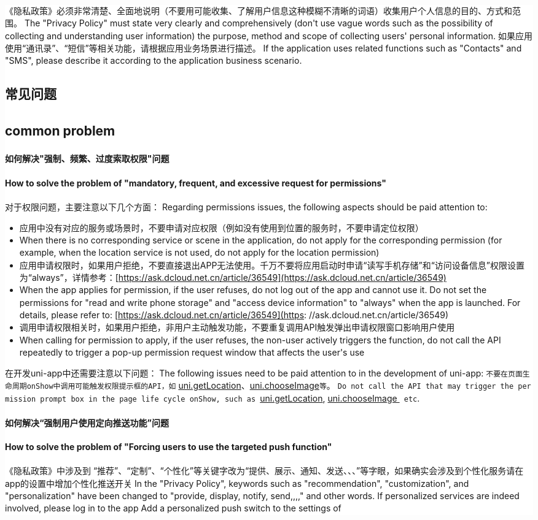 《隐私政策》必须非常清楚、全面地说明（不要用可能收集、了解用户信息这种模糊不清晰的词语）收集用户个人信息的目的、方式和范围。
The "Privacy Policy" must state very clearly and comprehensively (don't use vague words such as the possibility of collecting and understanding user information) the purpose, method and scope of collecting users' personal information.
如果应用使用“通讯录”、“短信”等相关功能，请根据应用业务场景进行描述。
If the application uses related functions such as "Contacts" and "SMS", please describe it according to the application business scenario.

## 常见问题
## common problem

#### 如何解决"强制、频繁、过度索取权限"问题
#### How to solve the problem of "mandatory, frequent, and excessive request for permissions"

对于权限问题，主要注意以下几个方面：
Regarding permissions issues, the following aspects should be paid attention to:

+ 应用中没有对应的服务或场景时，不要申请对应权限（例如没有使用到位置的服务时，不要申请定位权限）
+ When there is no corresponding service or scene in the application, do not apply for the corresponding permission (for example, when the location service is not used, do not apply for the location permission)
+ 应用申请权限时，如果用户拒绝，不要直接退出APP无法使用。千万不要将应用启动时申请“读写手机存储”和“访问设备信息”权限设置为“always”，详情参考：[https://ask.dcloud.net.cn/article/36549](https://ask.dcloud.net.cn/article/36549)
+ When the app applies for permission, if the user refuses, do not log out of the app and cannot use it. Do not set the permissions for "read and write phone storage" and "access device information" to "always" when the app is launched. For details, please refer to: [https://ask.dcloud.net.cn/article/36549](https: //ask.dcloud.net.cn/article/36549)
+ 调用申请权限相关时，如果用户拒绝，非用户主动触发功能，不要重复调用API触发弹出申请权限窗口影响用户使用
+ When calling for permission to apply, if the user refuses, the non-user actively triggers the function, do not call the API repeatedly to trigger a pop-up permission request window that affects the user's use

在开发uni-app中还需要注意以下问题：
The following issues need to be paid attention to in the development of uni-app:
`不要在页面生命周期onShow中调用可能触发权限提示框的API，如` [uni.getLocation](https://uniapp.dcloud.io/api/location/location?id=getlocation)、[uni.chooseImage](https://uniapp.dcloud.io/api/media/image?id=chooseimage)`等`。
`Do not call the API that may trigger the permission prompt box in the page life cycle onShow, such as `[uni.getLocation](https://uniapp.dcloud.io/api/location/location?id=getlocation), [uni.chooseImage ](https://uniapp.dcloud.io/api/media/image?id=chooseimage)` etc`.


#### 如何解决“强制用户使用定向推送功能”问题
#### How to solve the problem of "Forcing users to use the targeted push function"

《隐私政策》中涉及到 “推荐”、“定制”、“个性化”等关键字改为“提供、展示、通知、发送、、、”等字眼，如果确实会涉及到个性化服务请在app的设置中增加个性化推送开关
In the "Privacy Policy", keywords such as "recommendation", "customization", and "personalization" have been changed to "provide, display, notify, send,,,," and other words. If personalized services are indeed involved, please log in to the app Add a personalized push switch to the settings of
